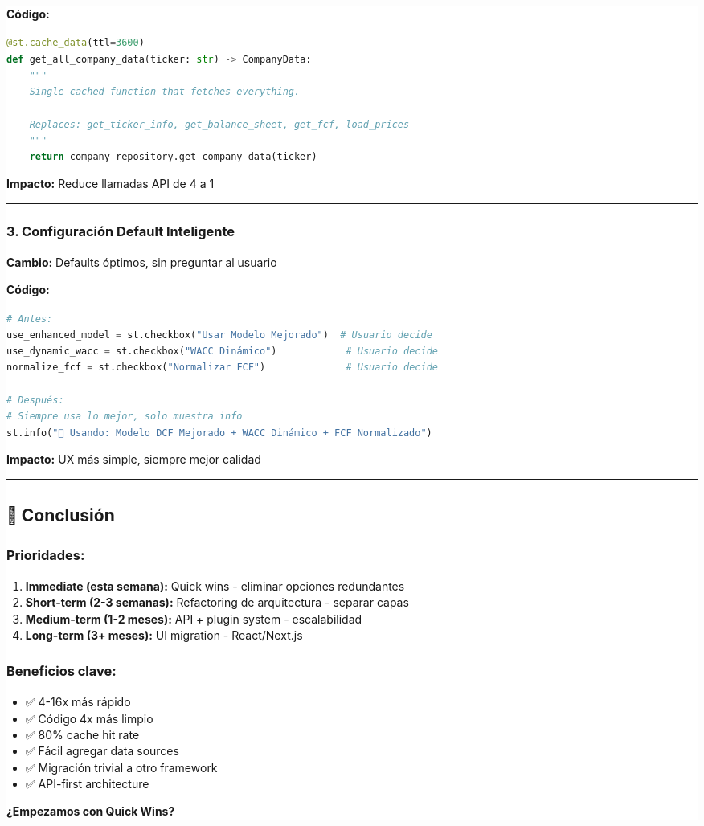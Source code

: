 **Código:**
```python
@st.cache_data(ttl=3600)
def get_all_company_data(ticker: str) -> CompanyData:
    """
    Single cached function that fetches everything.

    Replaces: get_ticker_info, get_balance_sheet, get_fcf, load_prices
    """
    return company_repository.get_company_data(ticker)
```

**Impacto:** Reduce llamadas API de 4 a 1

---

### 3. Configuración Default Inteligente
**Cambio:** Defaults óptimos, sin preguntar al usuario

**Código:**
```python
# Antes:
use_enhanced_model = st.checkbox("Usar Modelo Mejorado")  # Usuario decide
use_dynamic_wacc = st.checkbox("WACC Dinámico")            # Usuario decide
normalize_fcf = st.checkbox("Normalizar FCF")              # Usuario decide

# Después:
# Siempre usa lo mejor, solo muestra info
st.info("🚀 Usando: Modelo DCF Mejorado + WACC Dinámico + FCF Normalizado")
```

**Impacto:** UX más simple, siempre mejor calidad

---

## 📝 Conclusión

### Prioridades:
1. **Immediate (esta semana):** Quick wins - eliminar opciones redundantes
2. **Short-term (2-3 semanas):** Refactoring de arquitectura - separar capas
3. **Medium-term (1-2 meses):** API + plugin system - escalabilidad
4. **Long-term (3+ meses):** UI migration - React/Next.js

### Beneficios clave:
- ✅ 4-16x más rápido
- ✅ Código 4x más limpio
- ✅ 80% cache hit rate
- ✅ Fácil agregar data sources
- ✅ Migración trivial a otro framework
- ✅ API-first architecture

**¿Empezamos con Quick Wins?**

